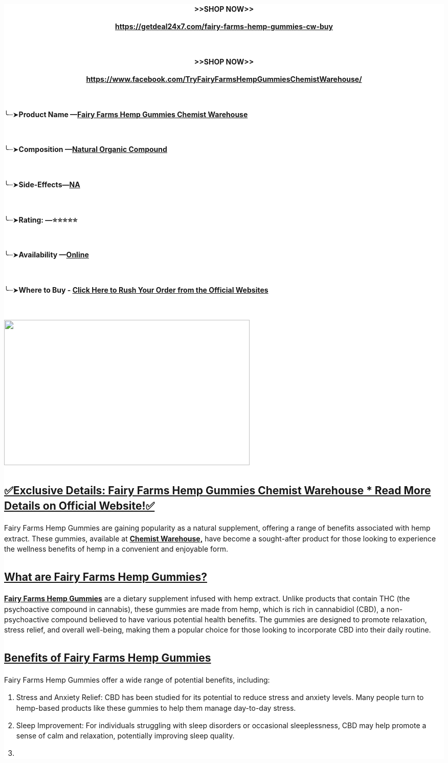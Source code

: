 <p align="center"><strong>&gt;&gt;SHOP NOW&gt;&gt;</strong></p>
<p align="center"><a href="https://getdeal24x7.com/fairy-farms-hemp-gummies-cw-buy"><strong>https://getdeal24x7.com/fairy-farms-hemp-gummies-cw-buy</strong></a></p>
<p align="center">&nbsp;</p>
<p align="center"><strong>&gt;&gt;SHOP NOW&gt;&gt;</strong></p>
<p align="center"><strong><a href="https://www.facebook.com/TryFairyFarmsHempGummiesChemistWarehouse/">https://www.facebook.com/TryFairyFarmsHempGummiesChemistWarehouse/</a></strong></p>
<p align="center">&nbsp;</p>
<p>╰┈➤<strong>Product Name &mdash;<a href="https://getdeal24x7.com/fairy-farms-hemp-gummies-cw-buy">Fairy Farms Hemp Gummies Chemist Warehouse</a></strong></p>
<p>&nbsp;</p>
<p>╰┈➤<strong>Composition &mdash;<a href="https://getdeal24x7.com/fairy-farms-hemp-gummies-cw-buy">Natural Organic Compound</a></strong></p>
<p>&nbsp;</p>
<p>╰┈➤<strong>Side-Effects&mdash;<a href="https://getdeal24x7.com/fairy-farms-hemp-gummies-cw-buy">NA</a></strong></p>
<p>&nbsp;</p>
<p>╰┈➤<strong>Rating: &mdash;⭐⭐⭐⭐⭐</strong></p>
<p>&nbsp;</p>
<p>╰┈➤<strong>Availability &mdash;<a href="https://getdeal24x7.com/fairy-farms-hemp-gummies-cw-buy">Online</a></strong></p>
<p>&nbsp;</p>
<p>╰┈➤<strong>Where to Buy -&nbsp;<a href="https://getdeal24x7.com/fairy-farms-hemp-gummies-cw-buy">Click Here to Rush Your Order from the Official Websites</a></strong></p>
<p>&nbsp;</p>
<div class="separator"><a href="https://getdeal24x7.com/fairy-farms-hemp-gummies-cw-buy"><img src="https://blogger.googleusercontent.com/img/b/R29vZ2xl/AVvXsEhkoZ6pNNzc9V6dEEok9AbQbk_7x6IXioxQgjTcVaY98nNEv8zRPCQYVG3ab-Mt4vwYZbMDi4fIN7kQbFy2DTxPDb3HqSreaUP-z79y_8P3G6hB6B4SZqsZLTKgVUrIIsM03VYIaM7MDGfDdx7MfkDmz24i9r5ETBMp0hZc0yM9SFsG9wzmnFoOIgaITpQW/w480-h284/1_zWLO1AM6VWz135RHX8KzwQ%20(1).png" alt="" width="480" height="284" border="0" data-original-height="613" data-original-width="916" /></a></div>
<h2><a href="https://getdeal24x7.com/fairy-farms-hemp-gummies-cw-buy">✅Exclusive Details: Fairy Farms Hemp Gummies Chemist Warehouse * Read More Details on Official Website!✅</a></h2>
<p>Fairy Farms Hemp Gummies are gaining popularity as a natural supplement, offering a range of benefits associated with hemp extract. These gummies, available at&nbsp;<strong><a href="https://www.facebook.com/TryFairyFarmsHempGummiesChemistWarehouse/">Chemist Warehouse,</a></strong>&nbsp;have become a sought-after product for those looking to experience the wellness benefits of hemp in a convenient and enjoyable form.</p>
<div class="group/conversation-turn relative flex w-full min-w-0 flex-col agent-turn">
<div class="flex-col gap-1 md:gap-3">
<div class="flex max-w-full flex-col flex-grow">
<div class="min-h-8 text-message flex w-full flex-col items-end gap-2 whitespace-normal break-words text-start [.text-message+&amp;]:mt-5" dir="auto" data-message-author-role="assistant" data-message-id="d4ac937a-5677-444b-8d4e-ee96d5fa8ff9" data-message-model-slug="gpt-4o-mini">
<div class="flex w-full flex-col gap-1 empty:hidden first:pt-[3px]">
<div class="markdown prose w-full break-words dark:prose-invert light">
<h2><u>What are Fairy Farms Hemp Gummies?</u></h2>
<p><strong><a href="https://www.facebook.com/TryFairyFarmsHempGummiesChemistWarehouse/">Fairy Farms Hemp Gummies</a></strong>&nbsp;are a dietary supplement infused with hemp extract. Unlike products that contain THC (the psychoactive compound in cannabis), these gummies are made from hemp, which is rich in cannabidiol (CBD), a non-psychoactive compound believed to have various potential health benefits. The gummies are designed to promote relaxation, stress relief, and overall well-being, making them a popular choice for those looking to incorporate CBD into their daily routine.</p>
<h2><u>Benefits of Fairy Farms Hemp Gummies</u></h2>
<p>Fairy Farms Hemp Gummies offer a wide range of potential benefits, including:</p>
<ol>
<li>
<p>Stress and Anxiety Relief: CBD has been studied for its potential to reduce stress and anxiety levels. Many people turn to hemp-based products like these gummies to help them manage day-to-day stress.</p>
</li>
<li>
<p>Sleep Improvement: For individuals struggling with sleep disorders or occasional sleeplessness, CBD may help promote a sense of calm and relaxation, potentially improving sleep quality.</p>
</li>
<li>